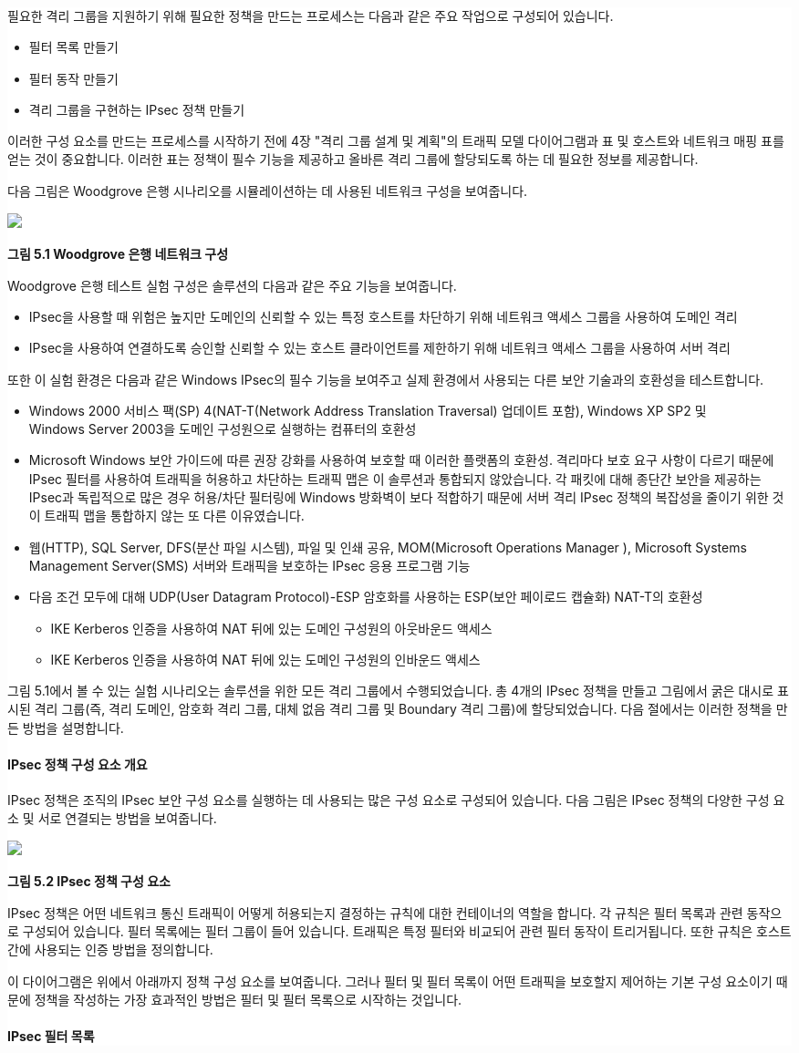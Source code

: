 필요한 격리 그룹을 지원하기 위해 필요한 정책을 만드는 프로세스는 다음과 같은 주요 작업으로 구성되어 있습니다.

-   필터 목록 만들기

-   필터 동작 만들기

-   격리 그룹을 구현하는 IPsec 정책 만들기

이러한 구성 요소를 만드는 프로세스를 시작하기 전에 4장 "격리 그룹 설계 및 계획"의 트래픽 모델 다이어그램과 표 및 호스트와 네트워크 매핑 표를 얻는 것이 중요합니다. 이러한 표는 정책이 필수 기능을 제공하고 올바른 격리 그룹에 할당되도록 하는 데 필요한 정보를 제공합니다.

다음 그림은 Woodgrove 은행 시나리오를 시뮬레이션하는 데 사용된 네트워크 구성을 보여줍니다.

[![](images/Dd547889.SGFG0501(ko-kr,TechNet.10).gif)](https://technet.microsoft.com/ko-kr/dd547889.sgfg0501_big(ko-kr,technet.10).gif)

**그림 5.1 Woodgrove 은행 네트워크 구성**

Woodgrove 은행 테스트 실험 구성은 솔루션의 다음과 같은 주요 기능을 보여줍니다.

-   IPsec을 사용할 때 위험은 높지만 도메인의 신뢰할 수 있는 특정 호스트를 차단하기 위해 네트워크 액세스 그룹을 사용하여 도메인 격리

-   IPsec을 사용하여 연결하도록 승인할 신뢰할 수 있는 호스트 클라이언트를 제한하기 위해 네트워크 액세스 그룹을 사용하여 서버 격리

또한 이 실험 환경은 다음과 같은 Windows IPsec의 필수 기능을 보여주고 실제 환경에서 사용되는 다른 보안 기술과의 호환성을 테스트합니다.

-   Windows 2000 서비스 팩(SP) 4(NAT-T(Network Address Translation Traversal) 업데이트 포함), Windows XP SP2 및 Windows Server 2003을 도메인 구성원으로 실행하는 컴퓨터의 호환성

-   Microsoft Windows 보안 가이드에 따른 권장 강화를 사용하여 보호할 때 이러한 플랫폼의 호환성. 격리마다 보호 요구 사항이 다르기 때문에 IPsec 필터를 사용하여 트래픽을 허용하고 차단하는 트래픽 맵은 이 솔루션과 통합되지 않았습니다. 각 패킷에 대해 종단간 보안을 제공하는 IPsec과 독립적으로 많은 경우 허용/차단 필터링에 Windows 방화벽이 보다 적합하기 때문에 서버 격리 IPsec 정책의 복잡성을 줄이기 위한 것이 트래픽 맵을 통합하지 않는 또 다른 이유였습니다.

-   웹(HTTP), SQL Server, DFS(분산 파일 시스템), 파일 및 인쇄 공유, MOM(Microsoft Operations Manager ), Microsoft Systems Management Server(SMS) 서버와 트래픽을 보호하는 IPsec 응용 프로그램 기능

-   다음 조건 모두에 대해 UDP(User Datagram Protocol)-ESP 암호화를 사용하는 ESP(보안 페이로드 캡슐화) NAT-T의 호환성

    -   IKE Kerberos 인증을 사용하여 NAT 뒤에 있는 도메인 구성원의 아웃바운드 액세스

    -   IKE Kerberos 인증을 사용하여 NAT 뒤에 있는 도메인 구성원의 인바운드 액세스

그림 5.1에서 볼 수 있는 실험 시나리오는 솔루션을 위한 모든 격리 그룹에서 수행되었습니다. 총 4개의 IPsec 정책을 만들고 그림에서 굵은 대시로 표시된 격리 그룹(즉, 격리 도메인, 암호화 격리 그룹, 대체 없음 격리 그룹 및 Boundary 격리 그룹)에 할당되었습니다. 다음 절에서는 이러한 정책을 만든 방법을 설명합니다.

#### IPsec 정책 구성 요소 개요

IPsec 정책은 조직의 IPsec 보안 구성 요소를 실행하는 데 사용되는 많은 구성 요소로 구성되어 있습니다. 다음 그림은 IPsec 정책의 다양한 구성 요소 및 서로 연결되는 방법을 보여줍니다.

[![](images/Dd547889.SGFG0502(ko-kr,TechNet.10).gif)](https://technet.microsoft.com/ko-kr/dd547889.sgfg0502_big(ko-kr,technet.10).gif)

**그림 5.2 IPsec 정책 구성 요소**

IPsec 정책은 어떤 네트워크 통신 트래픽이 어떻게 허용되는지 결정하는 규칙에 대한 컨테이너의 역할을 합니다. 각 규칙은 필터 목록과 관련 동작으로 구성되어 있습니다. 필터 목록에는 필터 그룹이 들어 있습니다. 트래픽은 특정 필터와 비교되어 관련 필터 동작이 트리거됩니다. 또한 규칙은 호스트 간에 사용되는 인증 방법을 정의합니다.

이 다이어그램은 위에서 아래까지 정책 구성 요소를 보여줍니다. 그러나 필터 및 필터 목록이 어떤 트래픽을 보호할지 제어하는 기본 구성 요소이기 때문에 정책을 작성하는 가장 효과적인 방법은 필터 및 필터 목록으로 시작하는 것입니다.

#### IPsec 필터 목록
